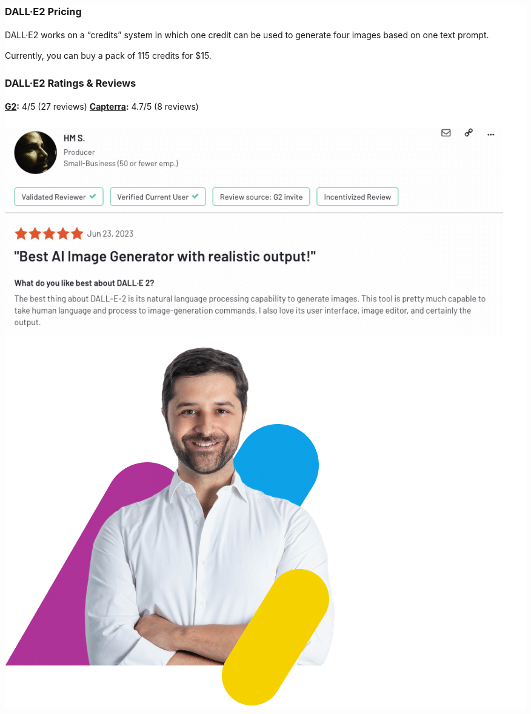 ### DALL·E2 Pricing

DALL·E2 works on a “credits” system in which one credit can be used to generate four images based on one text prompt.

Currently, you can buy a pack of 115 credits for $15.

### DALL·E2 Ratings & Reviews

[**G2**](https://www.g2.com/products/dall-e-2/reviews)**:** 4/5 (27 reviews) [**Capterra**](https://www.capterra.com/p/10009399/DALL-E-2/)**:** 4.7/5 (8 reviews)

![AI Tools Review - DALL·E 2](images/DALLC2B7E-2-Review.png) 



![Daniel, CEO of Altar, Product and Software development company specialising in building MVPs, full custom software development projects & creating UX/UI that is both functional and beautiful](images/cta-colors-daniel-arms-crossed.png)
